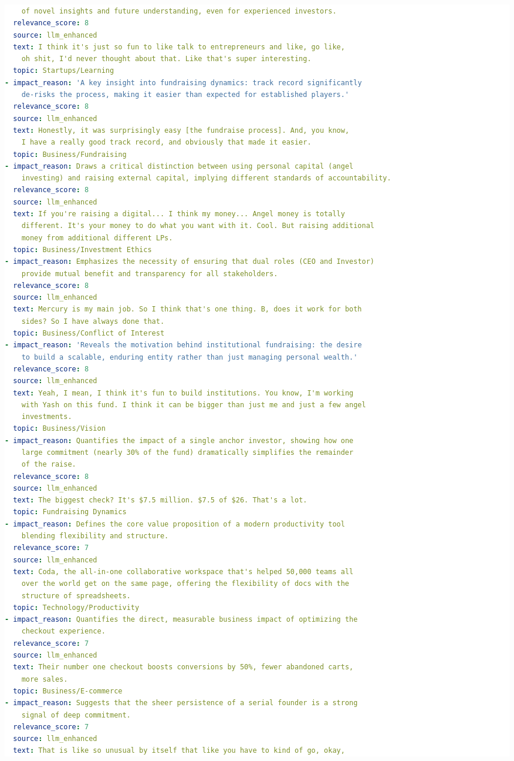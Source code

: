 ```yaml
    of novel insights and future understanding, even for experienced investors.
  relevance_score: 8
  source: llm_enhanced
  text: I think it's just so fun to like talk to entrepreneurs and like, go like,
    oh shit, I'd never thought about that. Like that's super interesting.
  topic: Startups/Learning
- impact_reason: 'A key insight into fundraising dynamics: track record significantly
    de-risks the process, making it easier than expected for established players.'
  relevance_score: 8
  source: llm_enhanced
  text: Honestly, it was surprisingly easy [the fundraise process]. And, you know,
    I have a really good track record, and obviously that made it easier.
  topic: Business/Fundraising
- impact_reason: Draws a critical distinction between using personal capital (angel
    investing) and raising external capital, implying different standards of accountability.
  relevance_score: 8
  source: llm_enhanced
  text: If you're raising a digital... I think my money... Angel money is totally
    different. It's your money to do what you want with it. Cool. But raising additional
    money from additional different LPs.
  topic: Business/Investment Ethics
- impact_reason: Emphasizes the necessity of ensuring that dual roles (CEO and Investor)
    provide mutual benefit and transparency for all stakeholders.
  relevance_score: 8
  source: llm_enhanced
  text: Mercury is my main job. So I think that's one thing. B, does it work for both
    sides? So I have always done that.
  topic: Business/Conflict of Interest
- impact_reason: 'Reveals the motivation behind institutional fundraising: the desire
    to build a scalable, enduring entity rather than just managing personal wealth.'
  relevance_score: 8
  source: llm_enhanced
  text: Yeah, I mean, I think it's fun to build institutions. You know, I'm working
    with Yash on this fund. I think it can be bigger than just me and just a few angel
    investments.
  topic: Business/Vision
- impact_reason: Quantifies the impact of a single anchor investor, showing how one
    large commitment (nearly 30% of the fund) dramatically simplifies the remainder
    of the raise.
  relevance_score: 8
  source: llm_enhanced
  text: The biggest check? It's $7.5 million. $7.5 of $26. That's a lot.
  topic: Fundraising Dynamics
- impact_reason: Defines the core value proposition of a modern productivity tool
    blending flexibility and structure.
  relevance_score: 7
  source: llm_enhanced
  text: Coda, the all-in-one collaborative workspace that's helped 50,000 teams all
    over the world get on the same page, offering the flexibility of docs with the
    structure of spreadsheets.
  topic: Technology/Productivity
- impact_reason: Quantifies the direct, measurable business impact of optimizing the
    checkout experience.
  relevance_score: 7
  source: llm_enhanced
  text: Their number one checkout boosts conversions by 50%, fewer abandoned carts,
    more sales.
  topic: Business/E-commerce
- impact_reason: Suggests that the sheer persistence of a serial founder is a strong
    signal of deep commitment.
  relevance_score: 7
  source: llm_enhanced
  text: That is like so unusual by itself that like you have to kind of go, okay,
```